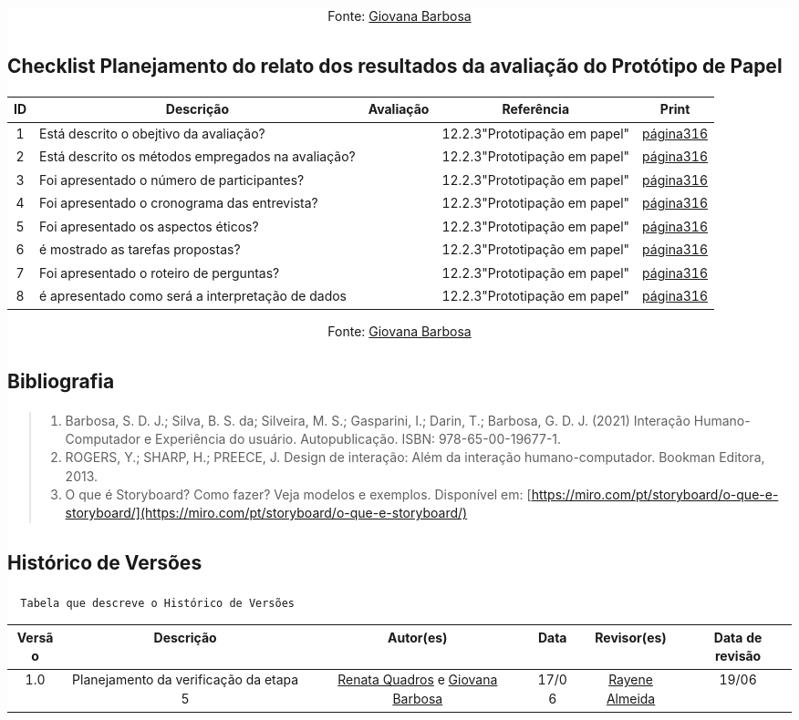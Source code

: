 
<center> <p>Fonte: <a href="https://github.com/gio221">Giovana Barbosa</a></p></center>

## Checklist Planejamento do relato dos resultados da avaliação do Protótipo de Papel

| ID | Descrição | Avaliação | Referência | Print |
| :----: | --------- | ---------- | ----------- | ------- |
|1|Está descrito o obejtivo da avaliação?||12.2.3"Prototipação em papel"|[página316](../../../assets/verificacao/verificação%20nosso%20grupo/etapa%205/planejavalia.png)|
|2|Está descrito os métodos empregados na avaliação?||12.2.3"Prototipação em papel"|[página316](../../../assets/verificacao/verificação%20nosso%20grupo/etapa%205/planejavalia.png)|
|3|Foi apresentado o número de participantes?||12.2.3"Prototipação em papel"|[página316](../../../assets/verificacao/verificação%20nosso%20grupo/etapa%205/planejavalia.png)|
|4|Foi apresentado o cronograma das entrevista?||12.2.3"Prototipação em papel"|[página316](../../../assets/verificacao/verificação%20nosso%20grupo/etapa%205/planejavalia.png)|
|5| Foi apresentado os aspectos éticos?||12.2.3"Prototipação em papel"|[página316](../../../assets/verificacao/verificação%20nosso%20grupo/etapa%205/planejavalia.png)|
|6| é mostrado as tarefas propostas?||12.2.3"Prototipação em papel"|[página316](../../../assets/verificacao/verificação%20nosso%20grupo/etapa%205/planejavalia.png)|
|7| Foi apresentado o roteiro de perguntas?||12.2.3"Prototipação em papel"|[página316](../../../assets/verificacao/verificação%20nosso%20grupo/etapa%205/planejavalia.png)|
|8| é apresentado como será a interpretação de dados||12.2.3"Prototipação em papel"|[página316](../../../assets/verificacao/verificação%20nosso%20grupo/etapa%205/planejavalia.png)|

<center> <p>Fonte: <a href="https://github.com/gio221">Giovana Barbosa</a></p></center>

## Bibliografia
> 1. Barbosa, S. D. J.; Silva, B. S. da; Silveira, M. S.; Gasparini, I.; Darin, T.; Barbosa, G. D. J. (2021) Interação Humano-Computador e Experiência do usuário. Autopublicação. ISBN: 978-65-00-19677-1.
> 2.  ROGERS, Y.; SHARP, H.; PREECE, J. Design de interação: Além da interação humano-computador. Bookman Editora, 2013.
> 3. O que é Storyboard? Como fazer? Veja modelos e exemplos. Disponível em: [https://miro.com/pt/storyboard/o-que-e-storyboard/](https://miro.com/pt/storyboard/o-que-e-storyboard/)

## Histórico de Versões
      Tabela que descreve o Histórico de Versões

|     Versão       |     Descrição      |      Autor(es)      | Data           |  Revisor(es)          |Data de revisão|
| :----------------------------------------------------------: | :-------------------------------: | :-------------------------------------------------: | :-------------------------------: |  :-------------------------------: | :-------------------------------: |
| 1.0 | Planejamento da verificação da etapa 5 | [Renata Quadros](https://github.com/Renatinha28) e [Giovana Barbosa](https://github.com/gio221) | 17/06 | [Rayene Almeida ](https://github.com/rayenealmeida) | 19/06 |
